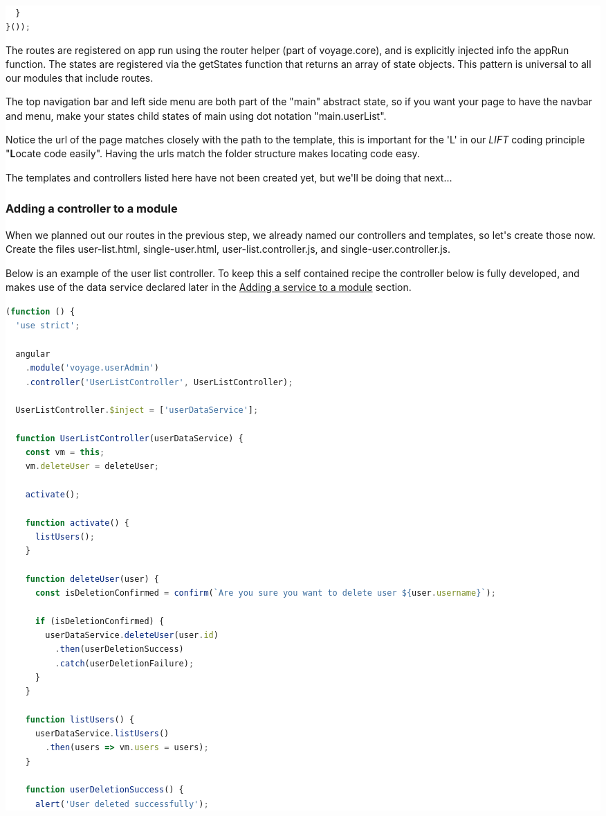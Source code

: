 ```javascript
  }
}());
```

The routes are registered on app run using the router helper (part of voyage.core), and is explicitly injected info the appRun function.  The states are registered via the getStates function that returns an array of state objects.  This pattern is universal to all our modules that include routes.

The top navigation bar and left side menu are both part of the "main" abstract state, so if you want your page to have the navbar and menu, make your states child states of main using dot notation "main.userList".

Notice the url of the page matches closely with the path to the template, this is important for the 'L' in our _LIFT_ coding principle "**L**ocate code easily".  Having the urls match the folder structure makes locating code easy.

The templates and controllers listed here have not been created yet, but we'll be doing that next...

### Adding a controller to a module

When we planned out our routes in the previous step, we already named our controllers and templates, so let's create those now.  Create the files user-list.html, single-user.html, user-list.controller.js, and single-user.controller.js.

Below is an example of the user list controller.  To keep this a self contained recipe the controller below is fully developed, and makes use of the data service declared later in the [Adding a service to a module](#adding-a-service-to-a-module) section.

```javascript
(function () {
  'use strict';

  angular
    .module('voyage.userAdmin')
    .controller('UserListController', UserListController);

  UserListController.$inject = ['userDataService'];

  function UserListController(userDataService) {
    const vm = this;
    vm.deleteUser = deleteUser;
    
    activate();
    
    function activate() {
      listUsers();
    }
    
    function deleteUser(user) {
      const isDeletionConfirmed = confirm(`Are you sure you want to delete user ${user.username}`);
      
      if (isDeletionConfirmed) {
        userDataService.deleteUser(user.id)
          .then(userDeletionSuccess)
          .catch(userDeletionFailure);
      }
    }
    
    function listUsers() {
      userDataService.listUsers()
        .then(users => vm.users = users);
    }
    
    function userDeletionSuccess() {
      alert('User deleted successfully');
```